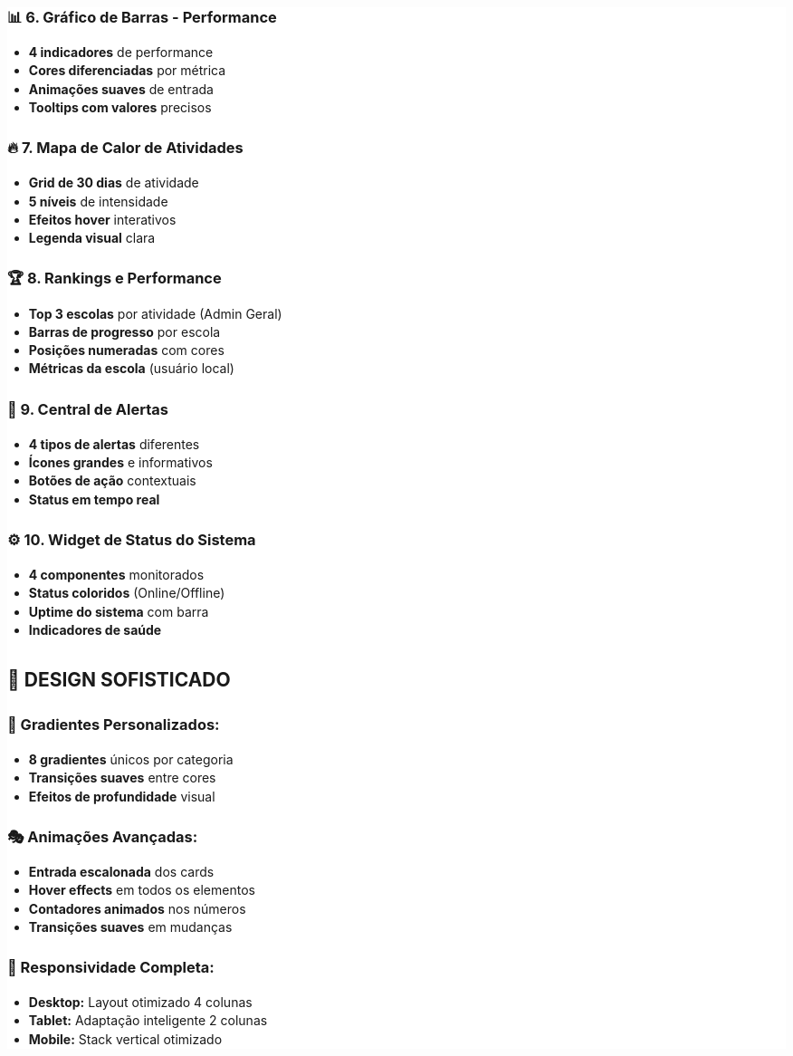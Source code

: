 ### **📊 6. Gráfico de Barras - Performance**
- **4 indicadores** de performance
- **Cores diferenciadas** por métrica
- **Animações suaves** de entrada
- **Tooltips com valores** precisos

### **🔥 7. Mapa de Calor de Atividades**
- **Grid de 30 dias** de atividade
- **5 níveis** de intensidade
- **Efeitos hover** interativos
- **Legenda visual** clara

### **🏆 8. Rankings e Performance**
- **Top 3 escolas** por atividade (Admin Geral)
- **Barras de progresso** por escola
- **Posições numeradas** com cores
- **Métricas da escola** (usuário local)

### **🚨 9. Central de Alertas**
- **4 tipos de alertas** diferentes
- **Ícones grandes** e informativos
- **Botões de ação** contextuais
- **Status em tempo real**

### **⚙️ 10. Widget de Status do Sistema**
- **4 componentes** monitorados
- **Status coloridos** (Online/Offline)
- **Uptime do sistema** com barra
- **Indicadores de saúde**

## 🎨 DESIGN SOFISTICADO

### **🌈 Gradientes Personalizados:**
- **8 gradientes** únicos por categoria
- **Transições suaves** entre cores
- **Efeitos de profundidade** visual

### **🎭 Animações Avançadas:**
- **Entrada escalonada** dos cards
- **Hover effects** em todos os elementos
- **Contadores animados** nos números
- **Transições suaves** em mudanças

### **📱 Responsividade Completa:**
- **Desktop:** Layout otimizado 4 colunas
- **Tablet:** Adaptação inteligente 2 colunas
- **Mobile:** Stack vertical otimizado
